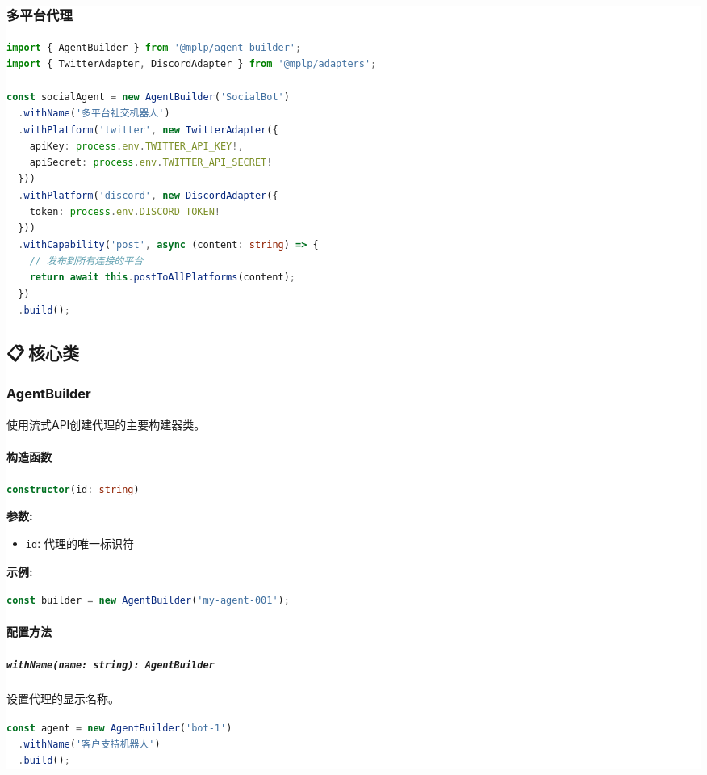 ```typescript
```

### **多平台代理**

```typescript
import { AgentBuilder } from '@mplp/agent-builder';
import { TwitterAdapter, DiscordAdapter } from '@mplp/adapters';

const socialAgent = new AgentBuilder('SocialBot')
  .withName('多平台社交机器人')
  .withPlatform('twitter', new TwitterAdapter({
    apiKey: process.env.TWITTER_API_KEY!,
    apiSecret: process.env.TWITTER_API_SECRET!
  }))
  .withPlatform('discord', new DiscordAdapter({
    token: process.env.DISCORD_TOKEN!
  }))
  .withCapability('post', async (content: string) => {
    // 发布到所有连接的平台
    return await this.postToAllPlatforms(content);
  })
  .build();
```

## 📋 **核心类**

### **AgentBuilder**

使用流式API创建代理的主要构建器类。

#### **构造函数**

```typescript
constructor(id: string)
```

**参数:**
- `id`: 代理的唯一标识符

**示例:**
```typescript
const builder = new AgentBuilder('my-agent-001');
```

#### **配置方法**

##### `withName(name: string): AgentBuilder`

设置代理的显示名称。

```typescript
const agent = new AgentBuilder('bot-1')
  .withName('客户支持机器人')
  .build();
```

